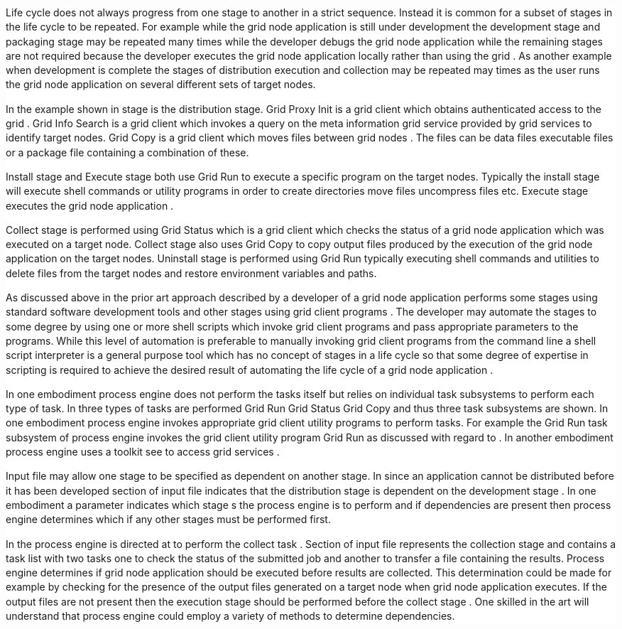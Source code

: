 Life cycle does not always progress from one stage to another in a strict sequence. Instead it is common for a subset of stages in the life cycle to be repeated. For example while the grid node application is still under development the development stage and packaging stage may be repeated many times while the developer debugs the grid node application while the remaining stages are not required because the developer executes the grid node application locally rather than using the grid . As another example when development is complete the stages of distribution execution and collection may be repeated may times as the user runs the grid node application on several different sets of target nodes.

In the example shown in stage is the distribution stage. Grid Proxy Init is a grid client which obtains authenticated access to the grid . Grid Info Search is a grid client which invokes a query on the meta information grid service provided by grid services to identify target nodes. Grid Copy is a grid client which moves files between grid nodes . The files can be data files executable files or a package file containing a combination of these.

Install stage and Execute stage both use Grid Run to execute a specific program on the target nodes. Typically the install stage will execute shell commands or utility programs in order to create directories move files uncompress files etc. Execute stage executes the grid node application .

Collect stage is performed using Grid Status which is a grid client which checks the status of a grid node application which was executed on a target node. Collect stage also uses Grid Copy to copy output files produced by the execution of the grid node application on the target nodes. Uninstall stage is performed using Grid Run typically executing shell commands and utilities to delete files from the target nodes and restore environment variables and paths.

As discussed above in the prior art approach described by a developer of a grid node application performs some stages using standard software development tools and other stages using grid client programs . The developer may automate the stages to some degree by using one or more shell scripts which invoke grid client programs and pass appropriate parameters to the programs. While this level of automation is preferable to manually invoking grid client programs from the command line a shell script interpreter is a general purpose tool which has no concept of stages in a life cycle so that some degree of expertise in scripting is required to achieve the desired result of automating the life cycle of a grid node application .

In one embodiment process engine does not perform the tasks itself but relies on individual task subsystems to perform each type of task. In three types of tasks are performed Grid Run Grid Status Grid Copy and thus three task subsystems are shown. In one embodiment process engine invokes appropriate grid client utility programs to perform tasks. For example the Grid Run task subsystem of process engine invokes the grid client utility program Grid Run as discussed with regard to . In another embodiment process engine uses a toolkit see to access grid services .

Input file may allow one stage to be specified as dependent on another stage. In since an application cannot be distributed before it has been developed section of input file indicates that the distribution stage is dependent on the development stage . In one embodiment a parameter indicates which stage s the process engine is to perform and if dependencies are present then process engine determines which if any other stages must be performed first.

In the process engine is directed at to perform the collect task . Section of input file represents the collection stage and contains a task list with two tasks one to check the status of the submitted job and another to transfer a file containing the results. Process engine determines if grid node application should be executed before results are collected. This determination could be made for example by checking for the presence of the output files generated on a target node when grid node application executes. If the output files are not present then the execution stage should be performed before the collect stage . One skilled in the art will understand that process engine could employ a variety of methods to determine dependencies.
